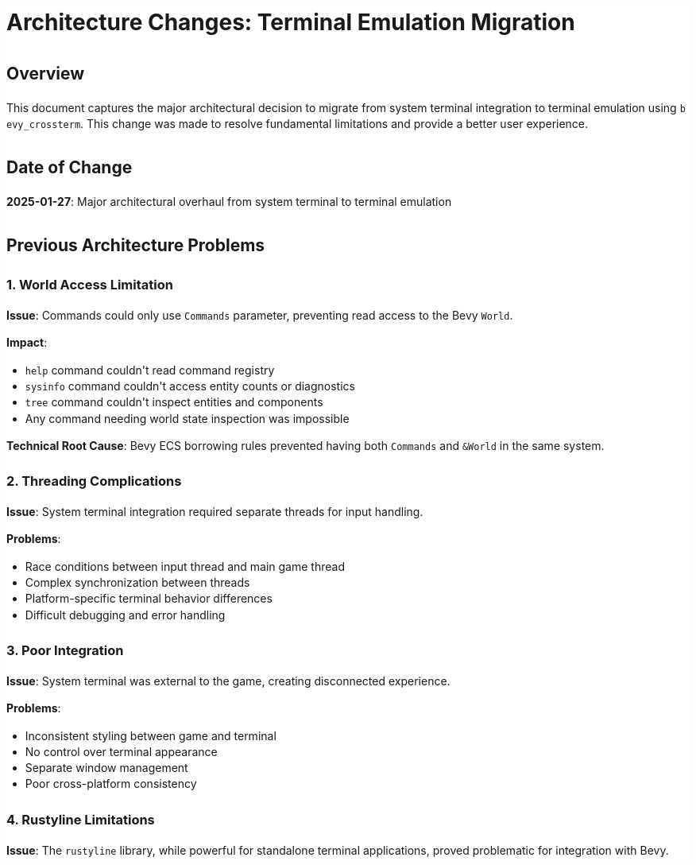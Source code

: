 # Architecture Changes: Terminal Emulation Migration

## Overview

This document captures the major architectural decision to migrate from system terminal integration to terminal emulation using `bevy_crossterm`. This change was made to resolve fundamental limitations and provide a better user experience.

## Date of Change

**2025-01-27**: Major architectural overhaul from system terminal to terminal emulation

## Previous Architecture Problems

### 1. World Access Limitation

**Issue**: Commands could only use `Commands` parameter, preventing read access to the Bevy `World`.

**Impact**:
- `help` command couldn't read command registry
- `sysinfo` command couldn't access entity counts or diagnostics
- `tree` command couldn't inspect entities and components
- Any command needing world state inspection was impossible

**Technical Root Cause**: Bevy ECS borrowing rules prevented having both `Commands` and `&World` in the same system.

### 2. Threading Complications

**Issue**: System terminal integration required separate threads for input handling.

**Problems**:
- Race conditions between input thread and main game thread
- Complex synchronization between threads
- Platform-specific terminal behavior differences
- Difficult debugging and error handling

### 3. Poor Integration

**Issue**: System terminal was external to the game, creating disconnected experience.

**Problems**:
- Inconsistent styling between game and terminal
- No control over terminal appearance
- Separate window management
- Poor cross-platform consistency

### 4. Rustyline Limitations

**Issue**: The `rustyline` library, while powerful for standalone terminal applications, proved problematic for integration with Bevy.
